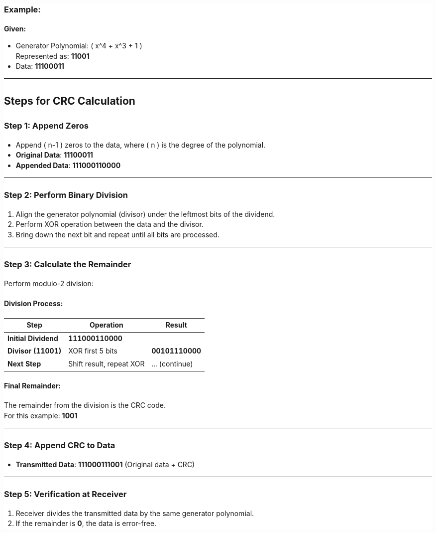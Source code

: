 ### Example:
**Given:**
- Generator Polynomial: \( x^4 + x^3 + 1 \)  
  Represented as: **11001**
- Data: **11100011**

---

## **Steps for CRC Calculation**

### Step 1: Append Zeros
- Append \( n-1 \) zeros to the data, where \( n \) is the degree of the polynomial.
- **Original Data**: **11100011**  
- **Appended Data**: **111000110000**

---

### Step 2: Perform Binary Division
1. Align the generator polynomial (divisor) under the leftmost bits of the dividend.
2. Perform XOR operation between the data and the divisor.
3. Bring down the next bit and repeat until all bits are processed.

---

### Step 3: Calculate the Remainder
Perform modulo-2 division:

#### **Division Process**:
| **Step**            | **Operation**            | **Result**          |
|----------------------|--------------------------|---------------------|
| **Initial Dividend** | **111000110000**         |                     |
| **Divisor (11001)**  | XOR first 5 bits         | **00101110000**     |
| **Next Step**        | Shift result, repeat XOR | ... (continue)      |

#### **Final Remainder**:
The remainder from the division is the CRC code.  
For this example: **1001**

---

### Step 4: Append CRC to Data
- **Transmitted Data**: **111000111001** (Original data + CRC)

---

### Step 5: Verification at Receiver
1. Receiver divides the transmitted data by the same generator polynomial.
2. If the remainder is **0**, the data is error-free.
